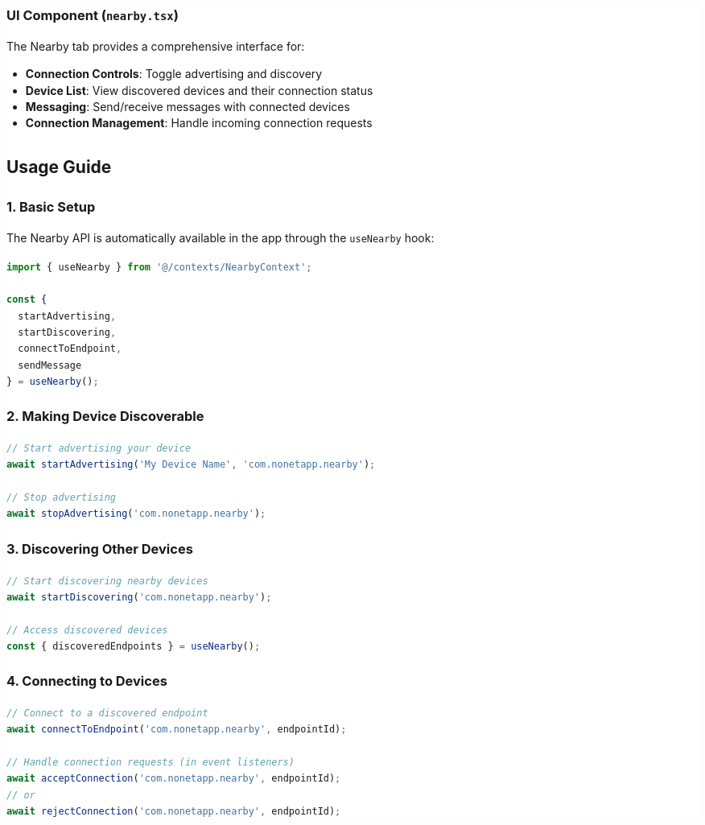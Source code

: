### UI Component (`nearby.tsx`)
The Nearby tab provides a comprehensive interface for:
- **Connection Controls**: Toggle advertising and discovery
- **Device List**: View discovered devices and their connection status
- **Messaging**: Send/receive messages with connected devices
- **Connection Management**: Handle incoming connection requests

## Usage Guide

### 1. **Basic Setup**
The Nearby API is automatically available in the app through the `useNearby` hook:

```typescript
import { useNearby } from '@/contexts/NearbyContext';

const {
  startAdvertising,
  startDiscovering,
  connectToEndpoint,
  sendMessage
} = useNearby();
```

### 2. **Making Device Discoverable**
```typescript
// Start advertising your device
await startAdvertising('My Device Name', 'com.nonetapp.nearby');

// Stop advertising
await stopAdvertising('com.nonetapp.nearby');
```

### 3. **Discovering Other Devices**
```typescript
// Start discovering nearby devices
await startDiscovering('com.nonetapp.nearby');

// Access discovered devices
const { discoveredEndpoints } = useNearby();
```

### 4. **Connecting to Devices**
```typescript
// Connect to a discovered endpoint
await connectToEndpoint('com.nonetapp.nearby', endpointId);

// Handle connection requests (in event listeners)
await acceptConnection('com.nonetapp.nearby', endpointId);
// or
await rejectConnection('com.nonetapp.nearby', endpointId);
```
